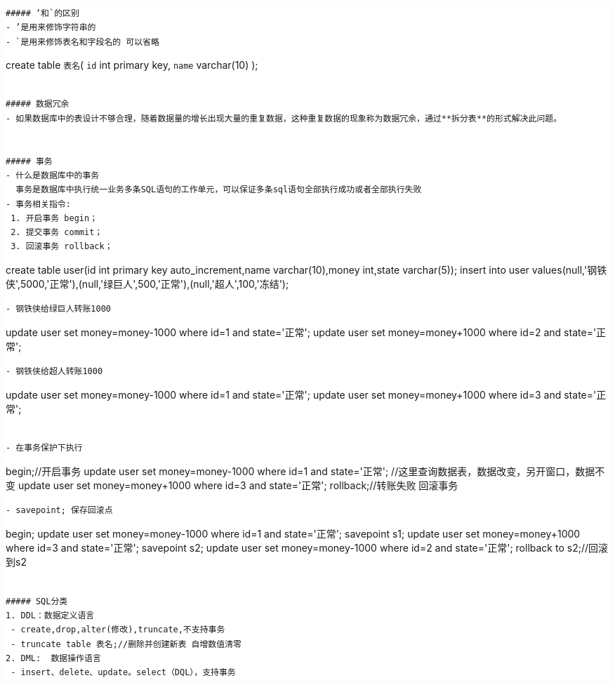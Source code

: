 ```
##### ‘和`的区别
- ’是用来修饰字符串的
- `是用来修饰表名和字段名的 可以省略
```
create table `表名`(
    	`id` int primary key,
        `name` varchar(10)
    );
```

##### 数据冗余
- 如果数据库中的表设计不够合理，随着数据量的增长出现大量的重复数据，这种重复数据的现象称为数据冗余，通过**拆分表**的形式解决此问题。


##### 事务
- 什么是数据库中的事务
  事务是数据库中执行统一业务多条SQL语句的工作单元，可以保证多条sql语句全部执行成功或者全部执行失败
- 事务相关指令:
 1. 开启事务 begin；
 2. 提交事务 commit；
 3. 回滚事务 rollback；

```
create table user(id int primary key auto_increment,name varchar(10),money int,state varchar(5));
insert into user values(null,'钢铁侠',5000,'正常'),(null,'绿巨人',500,'正常'),(null,'超人',100,'冻结');
```
- 钢铁侠给绿巨人转账1000

```
update user set money=money-1000 where id=1 and state='正常';
update user set money=money+1000 where id=2 and state='正常';
```
- 钢铁侠给超人转账1000

```
update user set money=money-1000 where id=1 and state='正常';
update user set money=money+1000 where id=3 and state='正常';
```

- 在事务保护下执行

```
begin;//开启事务
update user set money=money-1000 where id=1 and state='正常';
//这里查询数据表，数据改变，另开窗口，数据不变
update user set money=money+1000 where id=3 and state='正常';
rollback;//转账失败 回滚事务
```
- savepoint; 保存回滚点
```
begin;
update user set money=money-1000 where id=1 and state='正常';
savepoint s1;
update user set money=money+1000 where id=3 and state='正常';
savepoint s2;
update user set money=money-1000 where id=2 and state='正常';
rollback to s2;//回滚到s2
```

##### SQL分类
1. DDL：数据定义语言
 - create,drop,alter(修改),truncate,不支持事务
 - truncate table 表名;//删除并创建新表 自增数值清零
2. DML:  数据操作语言
 - insert、delete、update。select（DQL），支持事务
```